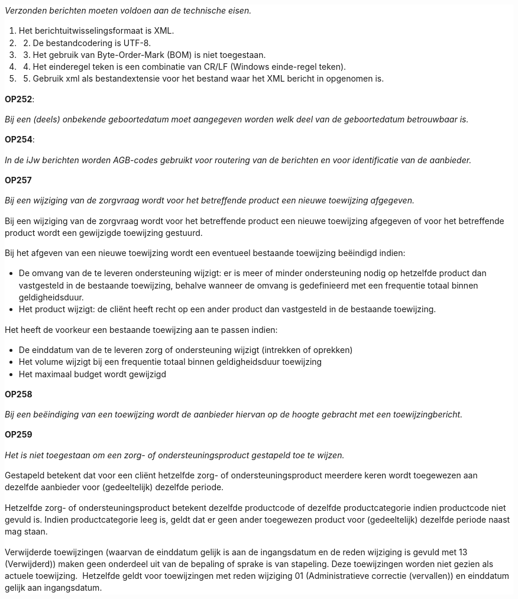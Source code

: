 *Verzonden berichten moeten voldoen aan de technische eisen.*

1. Het berichtuitwisselingsformaat is XML.
2. 2. De bestandcodering is UTF-8.
3. 3. Het gebruik van Byte-Order-Mark (BOM) is niet toegestaan.
4. 4. Het einderegel teken is een combinatie van CR/LF (Windows einde-regel teken).
5. 5. Gebruik xml als bestandextensie voor het bestand waar het XML bericht in opgenomen is.

**OP252**: 

*Bij een (deels) onbekende geboortedatum moet aangegeven worden welk deel van de geboortedatum betrouwbaar is.*

**OP254**: 

*In de iJw berichten worden AGB-codes gebruikt voor routering van de berichten en voor identificatie van de aanbieder.*

**OP257** 

*Bij een wijziging van de zorgvraag wordt voor het betreffende product een nieuwe toewijzing afgegeven.*

Bij een wijziging van de zorgvraag wordt voor het betreffende product een nieuwe toewijzing afgegeven of voor het betreffende product wordt een gewijzigde toewijzing gestuurd.

Bij het afgeven van een nieuwe toewijzing wordt een eventueel bestaande toewijzing beëindigd indien:

- De omvang van de te leveren ondersteuning wijzigt: er is meer of minder ondersteuning nodig op hetzelfde product dan vastgesteld in de bestaande toewijzing, behalve wanneer de omvang is gedefinieerd met een frequentie totaal binnen geldigheidsduur.
- Het product wijzigt: de cliënt heeft recht op een ander product dan vastgesteld in de bestaande toewijzing.

Het heeft de voorkeur een bestaande toewijzing aan te passen indien:

- De einddatum van de te leveren zorg of ondersteuning wijzigt (intrekken of oprekken)
- Het volume wijzigt bij een frequentie totaal binnen geldigheidsduur toewijzing
- Het maximaal budget wordt gewijzigd

**OP258** 

*Bij een beëindiging van een toewijzing wordt de aanbieder hiervan op de hoogte gebracht met een toewijzingbericht.*

**OP259**

*Het is niet toegestaan om een zorg- of ondersteuningsproduct gestapeld toe te wijzen.*

Gestapeld betekent dat voor een cliënt hetzelfde zorg- of ondersteuningsproduct meerdere keren wordt toegewezen aan dezelfde aanbieder voor (gedeeltelijk) dezelfde periode.

Hetzelfde zorg- of ondersteuningsproduct betekent dezelfde productcode of dezelfde productcategorie indien productcode niet gevuld is. Indien productcategorie leeg is, geldt dat er geen ander toegewezen product voor (gedeeltelijk) dezelfde periode naast mag staan.

Verwijderde toewijzingen (waarvan de einddatum gelijk is aan de ingangsdatum en de reden wijziging is gevuld met 13 (Verwijderd)) maken geen onderdeel uit van de bepaling of sprake is van stapeling. Deze toewijzingen worden niet gezien als actuele toewijzing.  Hetzelfde geldt voor toewijzingen met reden wijziging 01 (Administratieve correctie (vervallen)) en einddatum gelijk aan ingangsdatum.
